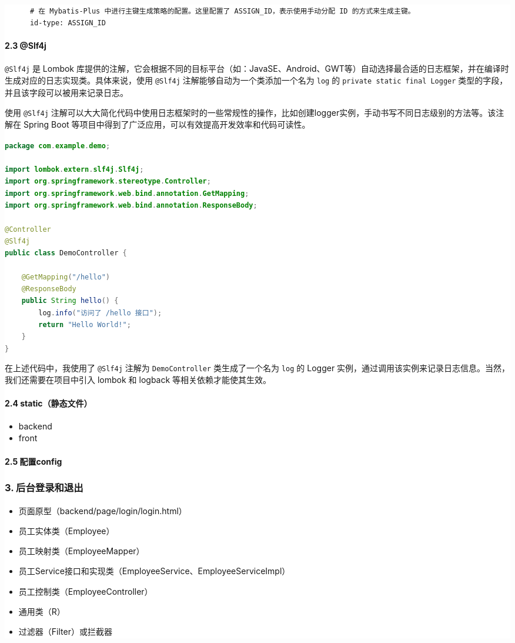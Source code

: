 ```xml
      # 在 Mybatis-Plus 中进行主键生成策略的配置。这里配置了 ASSIGN_ID，表示使用手动分配 ID 的方式来生成主键。
      id-type: ASSIGN_ID
```

#### 2.3 @Slf4j

`@Slf4j` 是 Lombok 库提供的注解，它会根据不同的目标平台（如：JavaSE、Android、GWT等）自动选择最合适的日志框架，并在编译时生成对应的日志实现类。具体来说，使用 `@Slf4j` 注解能够自动为一个类添加一个名为 `log` 的 `private static final Logger` 类型的字段，并且该字段可以被用来记录日志。

使用 `@Slf4j` 注解可以大大简化代码中使用日志框架时的一些常规性的操作，比如创建logger实例，手动书写不同日志级别的方法等。该注解在 Spring Boot 等项目中得到了广泛应用，可以有效提高开发效率和代码可读性。

```java
package com.example.demo;

import lombok.extern.slf4j.Slf4j;
import org.springframework.stereotype.Controller;
import org.springframework.web.bind.annotation.GetMapping;
import org.springframework.web.bind.annotation.ResponseBody;

@Controller
@Slf4j
public class DemoController {
    
    @GetMapping("/hello")
    @ResponseBody
    public String hello() {
        log.info("访问了 /hello 接口");
        return "Hello World!";
    }
}
```

在上述代码中，我使用了 `@Slf4j` 注解为 `DemoController` 类生成了一个名为 `log` 的 Logger 实例，通过调用该实例来记录日志信息。当然，我们还需要在项目中引入 lombok 和 logback 等相关依赖才能使其生效。

#### 2.4 static（静态文件）

- backend
- front

#### 2.5 配置config

### 3. 后台登录和退出

- 页面原型（backend/page/login/login.html）

- 员工实体类（Employee）
- 员工映射类（EmployeeMapper）
- 员工Service接口和实现类（EmployeeService、EmployeeServiceImpl）
- 员工控制类（EmployeeController）
- 通用类（R）

- 过滤器（Filter）或拦截器
